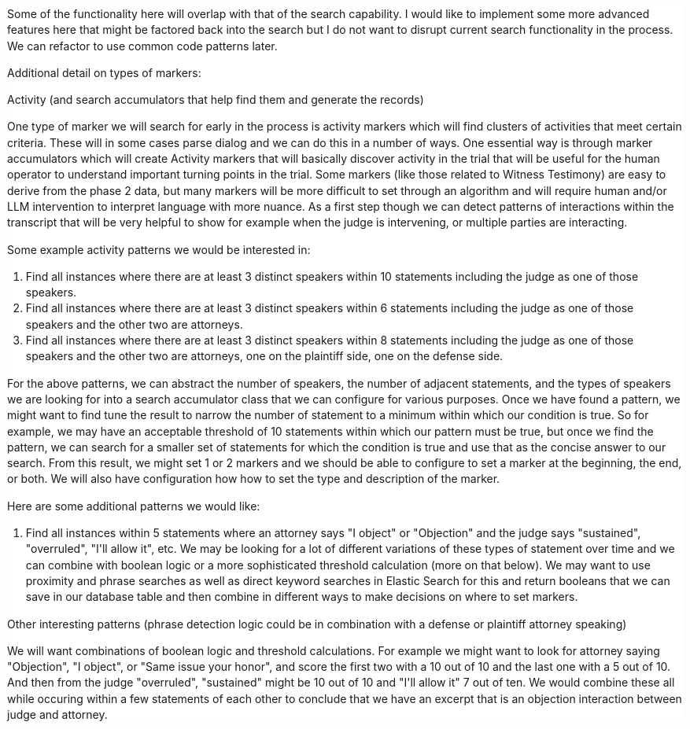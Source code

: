 Some of the functionality here will overlap with that of the search capability.  I would like to implement some more advanced features here that might be factored back into the search but I do not want to disrupt current search functionality in the process.  We can refactor to use common code patterns later.

Additional detail on types of markers:

Activity (and search accumulators that help find them and generate the records)

One type of marker we will search for early in the process is activity markers which will find clusters of activities that meet certain criteria.  These will in some cases parse dialog and we can do this in a number of ways.  One essential way is through marker accumulators which will create Activity markers that will basically discover activity in the trial that will be useful for the human operator to understand important turning points in the trial.  Some markers (like those related to Witness Testimony) are easy to derive from the phase 2 data, but many markers will be more difficult to set through an algorithm and will require human and/or LLM intervention to interpret language with more nuance.  As a first step though we can detect patterns of interactions within the transcript that will be very helpful to show for example when the judge is intervening, or multiple parties are interacting.

Some example activity patterns we would be interested in:
1) Find all instances where there are at least 3 distinct speakers within 10 statements including the judge as one of those speakers.
2) Find all instances where there are at least 3 distinct speakers within 6 statements including the judge as one of those speakers and the other two are attorneys.
3) Find all instances where there are at least 3 distinct speakers within 8 statements including the judge as one of those speakers and the other two are attorneys, one on the plaintiff side, one on the defense side.

For the above patterns, we can abstract the number of speakers, the number of adjacent statements, and the types of speakers we are looking for into a search accumulator class that we can configure for various purposes.  Once we have found a pattern, we might want to find tune the result to narrow the number of statement to a minimum within which our condition is true.  So for example, we may have an acceptable threshold of 10 statements within which our pattern must be true, but once we find the pattern, we can search for a smaller set of statements for which the condition is true and use that as the concise answer to our search. From this result, we might set 1 or 2 markers and we should be able to configure to set a marker at the beginning, the end, or both.  We will also have configuration how how to set the type and description of the marker.

Here are some additional patterns we would like:
1) Find all instances within 5 statements where an attorney says "I object" or "Objection" and the judge says "sustained", "overruled", "I'll allow it", etc.  We may be looking for a lot of different variations of these types of statement over time and we can combine with boolean logic or a more sophisticated threshold calculation (more on that below).  We may want to use proximity and phrase searches as well as direct keyword searches in Elastic Search for this and return booleans that we can save in our database table and then combine in different ways to make decisions on where to set markers.

Other interesting patterns (phrase detection logic could be in combination with a defense or plaintiff attorney speaking)

We will want combinations of boolean logic and threshold calculations.  For example we might want to look for attorney saying "Objection", "I object", or "Same issue your honor", and score the first two with a 10 out of 10 and the last one with a 5 out of 10.  And then from the judge "overruled", "sustained" might be 10 out of 10 and "I'll allow it" 7 out of ten.  We would combine these all while occuring within a few statements of each other to conclude that we have an excerpt that is an objection interaction between judge and attorney.
